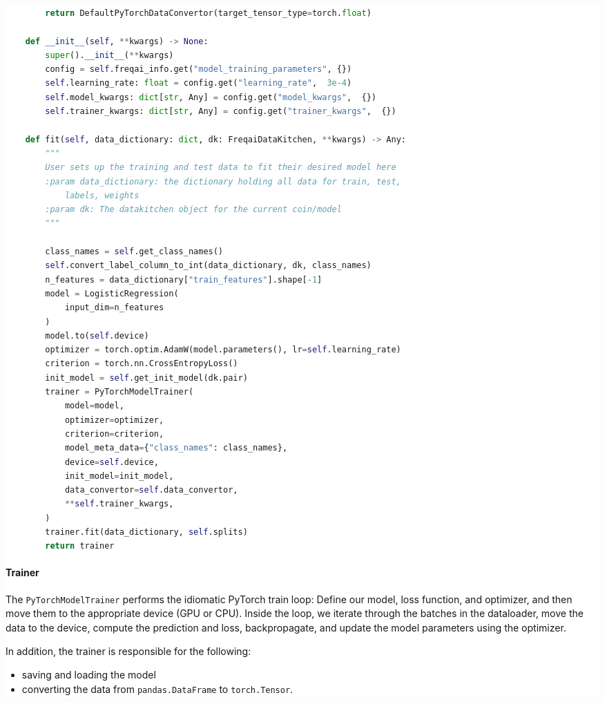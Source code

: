 ```python
        return DefaultPyTorchDataConvertor(target_tensor_type=torch.float)

    def __init__(self, **kwargs) -> None:
        super().__init__(**kwargs)
        config = self.freqai_info.get("model_training_parameters", {})
        self.learning_rate: float = config.get("learning_rate",  3e-4)
        self.model_kwargs: dict[str, Any] = config.get("model_kwargs",  {})
        self.trainer_kwargs: dict[str, Any] = config.get("trainer_kwargs",  {})

    def fit(self, data_dictionary: dict, dk: FreqaiDataKitchen, **kwargs) -> Any:
        """
        User sets up the training and test data to fit their desired model here
        :param data_dictionary: the dictionary holding all data for train, test,
            labels, weights
        :param dk: The datakitchen object for the current coin/model
        """

        class_names = self.get_class_names()
        self.convert_label_column_to_int(data_dictionary, dk, class_names)
        n_features = data_dictionary["train_features"].shape[-1]
        model = LogisticRegression(
            input_dim=n_features
        )
        model.to(self.device)
        optimizer = torch.optim.AdamW(model.parameters(), lr=self.learning_rate)
        criterion = torch.nn.CrossEntropyLoss()
        init_model = self.get_init_model(dk.pair)
        trainer = PyTorchModelTrainer(
            model=model,
            optimizer=optimizer,
            criterion=criterion,
            model_meta_data={"class_names": class_names},
            device=self.device,
            init_model=init_model,
            data_convertor=self.data_convertor,
            **self.trainer_kwargs,
        )
        trainer.fit(data_dictionary, self.splits)
        return trainer

```

#### Trainer

The `PyTorchModelTrainer` performs the idiomatic PyTorch train loop:
Define our model, loss function, and optimizer, and then move them to the appropriate device (GPU or CPU). Inside the loop, we iterate through the batches in the dataloader, move the data to the device, compute the prediction and loss, backpropagate, and update the model parameters using the optimizer. 

In addition, the trainer is responsible for the following:
 - saving and loading the model
 - converting the data from `pandas.DataFrame` to `torch.Tensor`. 
